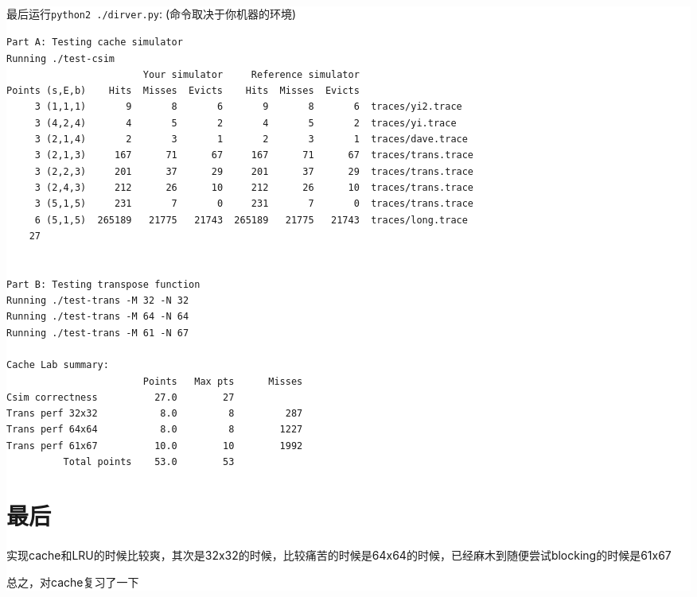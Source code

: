 最后运行`python2 ./dirver.py`: (命令取决于你机器的环境)

```text
Part A: Testing cache simulator
Running ./test-csim
                        Your simulator     Reference simulator
Points (s,E,b)    Hits  Misses  Evicts    Hits  Misses  Evicts
     3 (1,1,1)       9       8       6       9       8       6  traces/yi2.trace
     3 (4,2,4)       4       5       2       4       5       2  traces/yi.trace
     3 (2,1,4)       2       3       1       2       3       1  traces/dave.trace
     3 (2,1,3)     167      71      67     167      71      67  traces/trans.trace
     3 (2,2,3)     201      37      29     201      37      29  traces/trans.trace
     3 (2,4,3)     212      26      10     212      26      10  traces/trans.trace
     3 (5,1,5)     231       7       0     231       7       0  traces/trans.trace
     6 (5,1,5)  265189   21775   21743  265189   21775   21743  traces/long.trace
    27


Part B: Testing transpose function
Running ./test-trans -M 32 -N 32
Running ./test-trans -M 64 -N 64
Running ./test-trans -M 61 -N 67

Cache Lab summary:
                        Points   Max pts      Misses
Csim correctness          27.0        27
Trans perf 32x32           8.0         8         287
Trans perf 64x64           8.0         8        1227
Trans perf 61x67          10.0        10        1992
          Total points    53.0        53
```

# 最后

实现cache和LRU的时候比较爽，其次是32x32的时候，比较痛苦的时候是64x64的时候，已经麻木到随便尝试blocking的时候是61x67

总之，对cache复习了一下